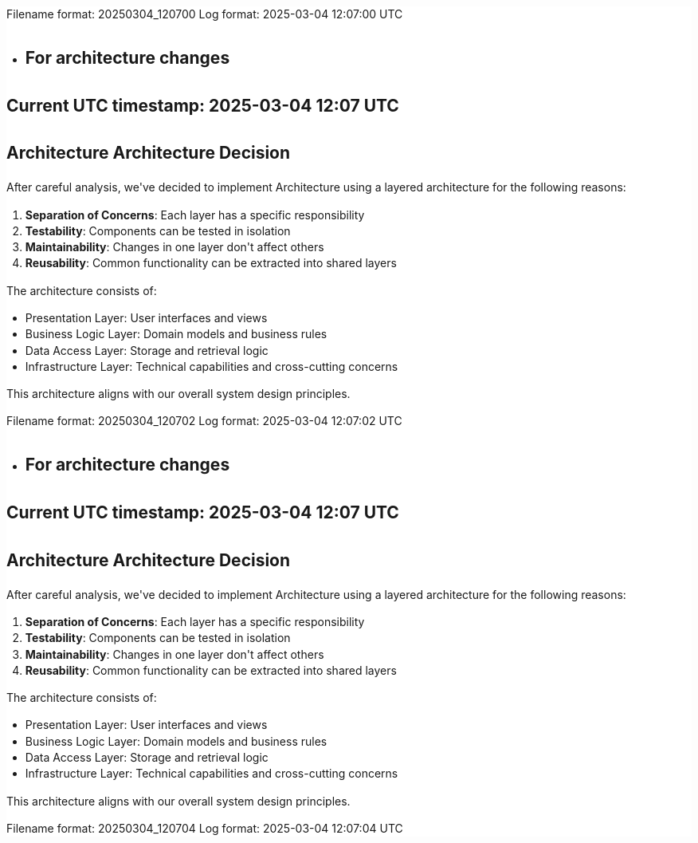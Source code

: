 Filename format: 20250304_120700
Log format: 2025-03-04 12:07:00 UTC

- For architecture changes
   -


## Current UTC timestamp: 2025-03-04 12:07 UTC
## Architecture Architecture Decision

After careful analysis, we've decided to implement Architecture using a layered architecture for the following reasons:

1. **Separation of Concerns**: Each layer has a specific responsibility
2. **Testability**: Components can be tested in isolation
3. **Maintainability**: Changes in one layer don't affect others
4. **Reusability**: Common functionality can be extracted into shared layers

The architecture consists of:
- Presentation Layer: User interfaces and views
- Business Logic Layer: Domain models and business rules
- Data Access Layer: Storage and retrieval logic
- Infrastructure Layer: Technical capabilities and cross-cutting concerns

This architecture aligns with our overall system design principles.

Filename format: 20250304_120702
Log format: 2025-03-04 12:07:02 UTC

- For architecture changes
   -


## Current UTC timestamp: 2025-03-04 12:07 UTC
## Architecture Architecture Decision

After careful analysis, we've decided to implement Architecture using a layered architecture for the following reasons:

1. **Separation of Concerns**: Each layer has a specific responsibility
2. **Testability**: Components can be tested in isolation
3. **Maintainability**: Changes in one layer don't affect others
4. **Reusability**: Common functionality can be extracted into shared layers

The architecture consists of:
- Presentation Layer: User interfaces and views
- Business Logic Layer: Domain models and business rules
- Data Access Layer: Storage and retrieval logic
- Infrastructure Layer: Technical capabilities and cross-cutting concerns

This architecture aligns with our overall system design principles.

Filename format: 20250304_120704
Log format: 2025-03-04 12:07:04 UTC
